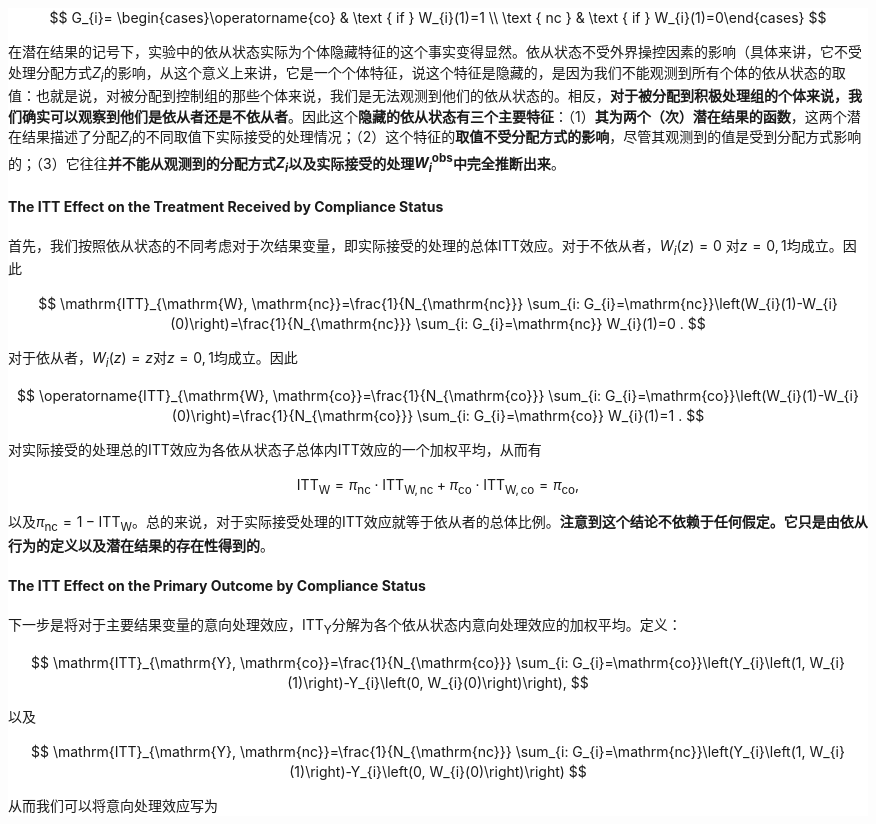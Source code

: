 $$
G_{i}= \begin{cases}\operatorname{co} & \text { if } W_{i}(1)=1 \\ \text { nc } & \text { if } W_{i}(1)=0\end{cases}
$$

在潜在结果的记号下，实验中的依从状态实际为个体隐藏特征的这个事实变得显然。依从状态不受外界操控因素的影响（具体来讲，它不受处理分配方式$Z_i$的影响，从这个意义上来讲，它是一个个体特征，说这个特征是隐藏的，是因为我们不能观测到所有个体的依从状态的取值：也就是说，对被分配到控制组的那些个体来说，我们是无法观测到他们的依从状态的。相反，**对于被分配到积极处理组的个体来说，我们确实可以观察到他们是依从者还是不依从者**。因此这个**隐藏的依从状态有三个主要特征**：（1）**其为两个（次）潜在结果的函数**，这两个潜在结果描述了分配$Z_i$的不同取值下实际接受的处理情况；（2）这个特征的**取值不受分配方式的影响**，尽管其观测到的值是受到分配方式影响的；（3）它往往**并不能从观测到的分配方式$Z_i$以及实际接受的处理$W_i^{\operatorname{obs}}$中完全推断出来**。

#### The ITT Effect on the Treatment Received by Compliance Status

首先，我们按照依从状态的不同考虑对于次结果变量，即实际接受的处理的总体ITT效应。对于不依从者，$W_i(z)=0$ 对$z=0,1$均成立。因此

$$
\mathrm{ITT}_{\mathrm{W}, \mathrm{nc}}=\frac{1}{N_{\mathrm{nc}}} \sum_{i: G_{i}=\mathrm{nc}}\left(W_{i}(1)-W_{i}(0)\right)=\frac{1}{N_{\mathrm{nc}}} \sum_{i: G_{i}=\mathrm{nc}} W_{i}(1)=0 .
$$

对于依从者，$W_{i}(z)=z$对$z=0,1$均成立。因此

$$
\operatorname{ITT}_{\mathrm{W}, \mathrm{co}}=\frac{1}{N_{\mathrm{co}}} \sum_{i: G_{i}=\mathrm{co}}\left(W_{i}(1)-W_{i}(0)\right)=\frac{1}{N_{\mathrm{co}}} \sum_{i: G_{i}=\mathrm{co}} W_{i}(1)=1 .
$$

对实际接受的处理总的ITT效应为各依从状态子总体内ITT效应的一个加权平均，从而有

$$
\mathrm{ITT}_{\mathrm{W}}=\pi_{\mathrm{nc}} \cdot \mathrm{ITT}_{\mathrm{W}, \mathrm{nc}}+\pi_{\mathrm{co}} \cdot \mathrm{ITT}_{\mathrm{W}, \mathrm{co}}=\pi_{\mathrm{co}},
$$

以及$\pi_{\mathrm{nc}}=1-\mathrm{ITT}_{\mathrm{W}}$。总的来说，对于实际接受处理的ITT效应就等于依从者的总体比例。**注意到这个结论不依赖于任何假定。它只是由依从行为的定义以及潜在结果的存在性得到的**。

#### The ITT Effect on the Primary Outcome by Compliance Status

下一步是将对于主要结果变量的意向处理效应，$\mathrm{ITT}_{\mathrm{Y}}$分解为各个依从状态内意向处理效应的加权平均。定义：

$$
\mathrm{ITT}_{\mathrm{Y}, \mathrm{co}}=\frac{1}{N_{\mathrm{co}}} \sum_{i: G_{i}=\mathrm{co}}\left(Y_{i}\left(1, W_{i}(1)\right)-Y_{i}\left(0, W_{i}(0)\right)\right),
$$

以及

$$
\mathrm{ITT}_{\mathrm{Y}, \mathrm{nc}}=\frac{1}{N_{\mathrm{nc}}} \sum_{i: G_{i}=\mathrm{nc}}\left(Y_{i}\left(1, W_{i}(1)\right)-Y_{i}\left(0, W_{i}(0)\right)\right)
$$

从而我们可以将意向处理效应写为
